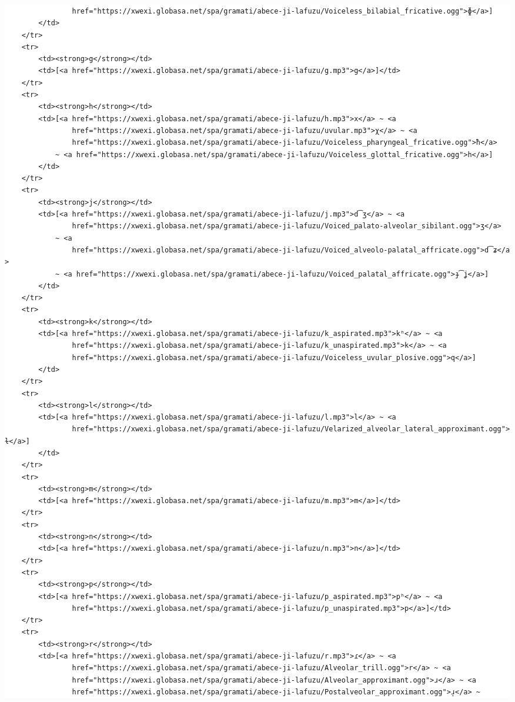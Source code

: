 					href="https://xwexi.globasa.net/spa/gramati/abece-ji-lafuzu/Voiceless_bilabial_fricative.ogg">ɸ</a>]
			</td>
		</tr>
		<tr>
			<td><strong>g</strong></td>
			<td>[<a href="https://xwexi.globasa.net/spa/gramati/abece-ji-lafuzu/g.mp3">g</a>]</td>
		</tr>
		<tr>
			<td><strong>h</strong></td>
			<td>[<a href="https://xwexi.globasa.net/spa/gramati/abece-ji-lafuzu/h.mp3">x</a> ~ <a
					href="https://xwexi.globasa.net/spa/gramati/abece-ji-lafuzu/uvular.mp3">χ</a> ~ <a
					href="https://xwexi.globasa.net/spa/gramati/abece-ji-lafuzu/Voiceless_pharyngeal_fricative.ogg">ħ</a>
				~ <a href="https://xwexi.globasa.net/spa/gramati/abece-ji-lafuzu/Voiceless_glottal_fricative.ogg">h</a>]
			</td>
		</tr>
		<tr>
			<td><strong>j</strong></td>
			<td>[<a href="https://xwexi.globasa.net/spa/gramati/abece-ji-lafuzu/j.mp3">d͡ʒ</a> ~ <a
					href="https://xwexi.globasa.net/spa/gramati/abece-ji-lafuzu/Voiced_palato-alveolar_sibilant.ogg">ʒ</a>
				~ <a
					href="https://xwexi.globasa.net/spa/gramati/abece-ji-lafuzu/Voiced_alveolo-palatal_affricate.ogg">d͡ʑ</a>
				~ <a href="https://xwexi.globasa.net/spa/gramati/abece-ji-lafuzu/Voiced_palatal_affricate.ogg">ɟ͡ʝ</a>]
			</td>
		</tr>
		<tr>
			<td><strong>k</strong></td>
			<td>[<a href="https://xwexi.globasa.net/spa/gramati/abece-ji-lafuzu/k_aspirated.mp3">kʰ</a> ~ <a
					href="https://xwexi.globasa.net/spa/gramati/abece-ji-lafuzu/k_unaspirated.mp3">k</a> ~ <a
					href="https://xwexi.globasa.net/spa/gramati/abece-ji-lafuzu/Voiceless_uvular_plosive.ogg">q</a>]
			</td>
		</tr>
		<tr>
			<td><strong>l</strong></td>
			<td>[<a href="https://xwexi.globasa.net/spa/gramati/abece-ji-lafuzu/l.mp3">l</a> ~ <a
					href="https://xwexi.globasa.net/spa/gramati/abece-ji-lafuzu/Velarized_alveolar_lateral_approximant.ogg">ɫ</a>]
			</td>
		</tr>
		<tr>
			<td><strong>m</strong></td>
			<td>[<a href="https://xwexi.globasa.net/spa/gramati/abece-ji-lafuzu/m.mp3">m</a>]</td>
		</tr>
		<tr>
			<td><strong>n</strong></td>
			<td>[<a href="https://xwexi.globasa.net/spa/gramati/abece-ji-lafuzu/n.mp3">n</a>]</td>
		</tr>
		<tr>
			<td><strong>p</strong></td>
			<td>[<a href="https://xwexi.globasa.net/spa/gramati/abece-ji-lafuzu/p_aspirated.mp3">pʰ</a> ~ <a
					href="https://xwexi.globasa.net/spa/gramati/abece-ji-lafuzu/p_unaspirated.mp3">p</a>]</td>
		</tr>
		<tr>
			<td><strong>r</strong></td>
			<td>[<a href="https://xwexi.globasa.net/spa/gramati/abece-ji-lafuzu/r.mp3">ɾ</a> ~ <a
					href="https://xwexi.globasa.net/spa/gramati/abece-ji-lafuzu/Alveolar_trill.ogg">r</a> ~ <a
					href="https://xwexi.globasa.net/spa/gramati/abece-ji-lafuzu/Alveolar_approximant.ogg">ɹ</a> ~ <a
					href="https://xwexi.globasa.net/spa/gramati/abece-ji-lafuzu/Postalveolar_approximant.ogg">ɹ̠</a> ~